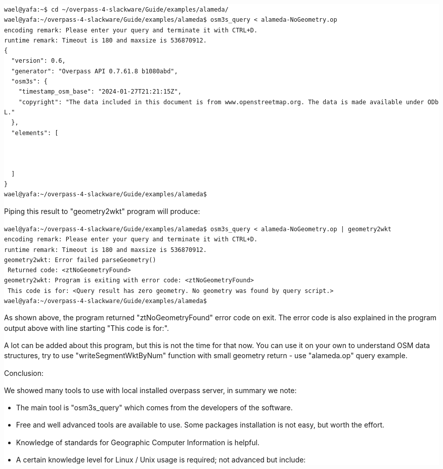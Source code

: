 ```
wael@yafa:~$ cd ~/overpass-4-slackware/Guide/examples/alameda/
wael@yafa:~/overpass-4-slackware/Guide/examples/alameda$ osm3s_query < alameda-NoGeometry.op
encoding remark: Please enter your query and terminate it with CTRL+D.
runtime remark: Timeout is 180 and maxsize is 536870912.
{
  "version": 0.6,
  "generator": "Overpass API 0.7.61.8 b1080abd",
  "osm3s": {
    "timestamp_osm_base": "2024-01-27T21:21:15Z",
    "copyright": "The data included in this document is from www.openstreetmap.org. The data is made available under ODbL."
  },
  "elements": [



  ]
}
wael@yafa:~/overpass-4-slackware/Guide/examples/alameda$

```

Piping this result to "geometry2wkt" program will produce:

```
wael@yafa:~/overpass-4-slackware/Guide/examples/alameda$ osm3s_query < alameda-NoGeometry.op | geometry2wkt
encoding remark: Please enter your query and terminate it with CTRL+D.
runtime remark: Timeout is 180 and maxsize is 536870912.
geometry2wkt: Error failed parseGeometry()
 Returned code: <ztNoGeometryFound>
geometry2wkt: Program is exiting with error code: <ztNoGeometryFound>
 This code is for: <Query result has zero geometry. No geometry was found by query script.>
wael@yafa:~/overpass-4-slackware/Guide/examples/alameda$
```

As shown above, the program returned "ztNoGeometryFound" error code on exit. The error
code is also explained in the program output above with line starting "This code is for:".

A lot can be added about this program, but this is not the time for that now. You can use it
on your own to understand OSM data structures, try to use "writeSegmentWktByNum" function
with small geometry return - use "alameda.op" query example.

Conclusion:

We showed many tools to use with local installed overpass server, in summary we note:

  - The main tool is "osm3s_query" which comes from the developers of the software.

  - Free and well advanced tools are available to use. Some packages installation is not
    easy, but worth the effort.

  - Knowledge of standards for Geographic Computer Information is helpful.

  - A certain knowledge level for Linux / Unix usage is required; not advanced but include:
